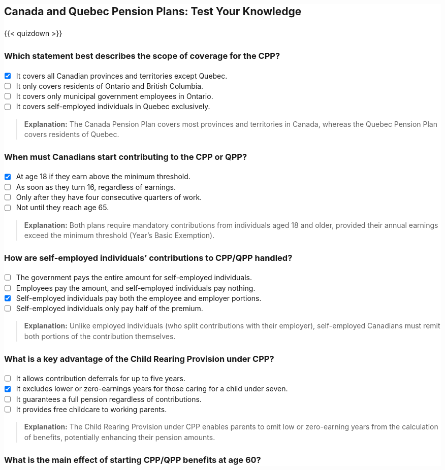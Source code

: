 
## Canada and Quebec Pension Plans: Test Your Knowledge

{{< quizdown >}}

### Which statement best describes the scope of coverage for the CPP?

- [x] It covers all Canadian provinces and territories except Quebec.  
- [ ] It only covers residents of Ontario and British Columbia.  
- [ ] It covers only municipal government employees in Ontario.  
- [ ] It covers self-employed individuals in Quebec exclusively.

> **Explanation:** The Canada Pension Plan covers most provinces and territories in Canada, whereas the Quebec Pension Plan covers residents of Quebec.


### When must Canadians start contributing to the CPP or QPP?

- [x] At age 18 if they earn above the minimum threshold.  
- [ ] As soon as they turn 16, regardless of earnings.  
- [ ] Only after they have four consecutive quarters of work.  
- [ ] Not until they reach age 65.

> **Explanation:** Both plans require mandatory contributions from individuals aged 18 and older, provided their annual earnings exceed the minimum threshold (Year’s Basic Exemption).


### How are self-employed individuals’ contributions to CPP/QPP handled?

- [ ] The government pays the entire amount for self-employed individuals.  
- [ ] Employees pay the amount, and self-employed individuals pay nothing.  
- [x] Self-employed individuals pay both the employee and employer portions.  
- [ ] Self-employed individuals only pay half of the premium.

> **Explanation:** Unlike employed individuals (who split contributions with their employer), self-employed Canadians must remit both portions of the contribution themselves.


### What is a key advantage of the Child Rearing Provision under CPP?

- [ ] It allows contribution deferrals for up to five years.  
- [x] It excludes lower or zero-earnings years for those caring for a child under seven.  
- [ ] It guarantees a full pension regardless of contributions.  
- [ ] It provides free childcare to working parents.

> **Explanation:** The Child Rearing Provision under CPP enables parents to omit low or zero-earning years from the calculation of benefits, potentially enhancing their pension amounts.


### What is the main effect of starting CPP/QPP benefits at age 60?
